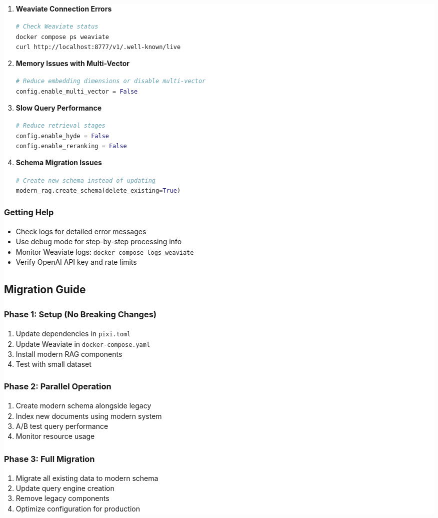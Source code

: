 1. **Weaviate Connection Errors**
   ```bash
   # Check Weaviate status
   docker compose ps weaviate
   curl http://localhost:8777/v1/.well-known/live
   ```

2. **Memory Issues with Multi-Vector**
   ```python
   # Reduce embedding dimensions or disable multi-vector
   config.enable_multi_vector = False
   ```

3. **Slow Query Performance**
   ```python
   # Reduce retrieval stages
   config.enable_hyde = False
   config.enable_reranking = False
   ```

4. **Schema Migration Issues**
   ```python
   # Create new schema instead of updating
   modern_rag.create_schema(delete_existing=True)
   ```

### Getting Help

- Check logs for detailed error messages
- Use debug mode for step-by-step processing info
- Monitor Weaviate logs: `docker compose logs weaviate`
- Verify OpenAI API key and rate limits

## Migration Guide

### Phase 1: Setup (No Breaking Changes)
1. Update dependencies in `pixi.toml`
2. Update Weaviate in `docker-compose.yaml`
3. Install modern RAG components
4. Test with small dataset

### Phase 2: Parallel Operation
1. Create modern schema alongside legacy
2. Index new documents using modern system
3. A/B test query performance
4. Monitor resource usage

### Phase 3: Full Migration
1. Migrate all existing data to modern schema
2. Update query engine creation
3. Remove legacy components
4. Optimize configuration for production
